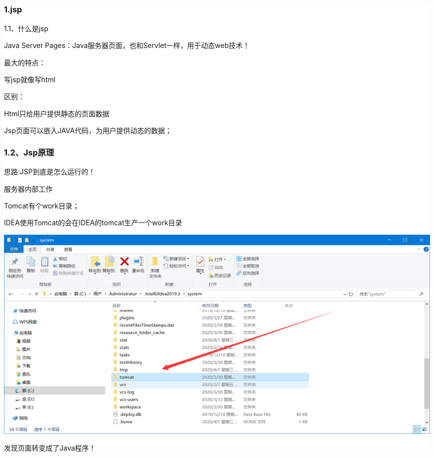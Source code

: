 ### 1.jsp

1.1、什么是jsp

Java   Server  Pages：Java服务器页面，也和Servlet一样，用于动态web技术！

最大的特点：

写jsp就像写html

区别：

Html只给用户提供静态的页面数据

Jsp页面可以嵌入JAVA代码，为用户提供动态的数据；



### 1.2、Jsp原理

思路:JSP到底是怎么运行的！

服务器内部工作

Tomcat有个work目录；

IDEA使用Tomcat的会在IDEA的tomcat生产一个work目录

![1585719810357](jsp.assets/1585719810357.png)

发现页面转变成了Java程序！
